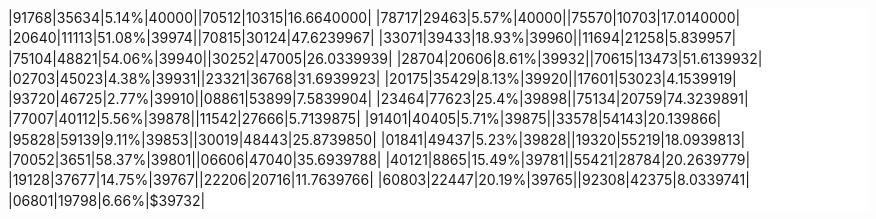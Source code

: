 |91768|35634|5.14%|$40000|
|70512|10315|16.66%|$40000|
|78717|29463|5.57%|$40000|
|75570|10703|17.01%|$40000|
|20640|11113|51.08%|$39974|
|70815|30124|47.62%|$39967|
|33071|39433|18.93%|$39960|
|11694|21258|5.8%|$39957|
|75104|48821|54.06%|$39940|
|30252|47005|26.03%|$39939|
|28704|20606|8.61%|$39932|
|70615|13473|51.61%|$39932|
|02703|45023|4.38%|$39931|
|23321|36768|31.69%|$39923|
|20175|35429|8.13%|$39920|
|17601|53023|4.15%|$39919|
|93720|46725|2.77%|$39910|
|08861|53899|7.58%|$39904|
|23464|77623|25.4%|$39898|
|75134|20759|74.32%|$39891|
|77007|40112|5.56%|$39878|
|11542|27666|5.71%|$39875|
|91401|40405|5.71%|$39875|
|33578|54143|20.1%|$39866|
|95828|59139|9.11%|$39853|
|30019|48443|25.87%|$39850|
|01841|49437|5.23%|$39828|
|19320|55219|18.09%|$39813|
|70052|3651|58.37%|$39801|
|06606|47040|35.69%|$39788|
|40121|8865|15.49%|$39781|
|55421|28784|20.26%|$39779|
|19128|37677|14.75%|$39767|
|22206|20716|11.76%|$39766|
|60803|22447|20.19%|$39765|
|92308|42375|8.03%|$39741|
|06801|19798|6.66%|$39732|